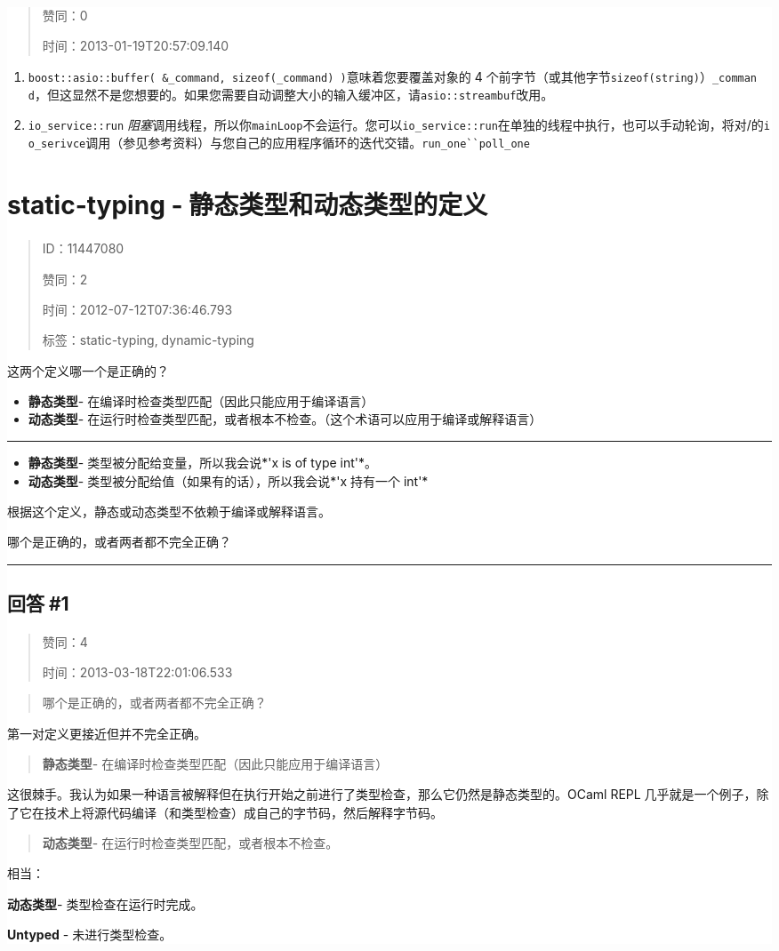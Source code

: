 > 赞同：0
> 
> 时间：2013-01-19T20:57:09.140

1.  `boost::asio::buffer( &_command, sizeof(_command) )`意味着您要覆盖对象的 4 个前字节（或其他字节`sizeof(string)`）`_command`，但这显然不是您想要的。如果您需要自动调整大小的输入缓冲区，请`asio::streambuf`改用。

2.  `io_service::run` *阻塞*调用线程，所以你`mainLoop`不会运行。您可以`io_service::run`在单独的线程中执行，也可以手动轮询，将对/的`io_serivce`调用（参见参考资料）与您自己的应用程序循环的迭代交错。`run_one``poll_one`

# static-typing - 静态类型和动态类型的定义

> ID：11447080
> 
> 赞同：2
> 
> 时间：2012-07-12T07:36:46.793
> 
> 标签：static-typing, dynamic-typing

这两个定义哪一个是正确的？

*   **静态类型**- 在编译时检查类型匹配（因此只能应用于编译语言）
*   **动态类型**- 在运行时检查类型匹配，或者根本不检查。（这个术语可以应用于编译或解释语言）

* * *

*   **静态类型**- 类型被分配给变量，所以我会说*'x is of type int'*。
*   **动态类型**- 类型被分配给值（如果有的话），所以我会说*'x 持有一个 int'*

根据这个定义，静态或动态类型不依赖于编译或解释语言。

哪个是正确的，或者两者都不完全正确？

* * *

## 回答 #1

> 赞同：4
> 
> 时间：2013-03-18T22:01:06.533

> 哪个是正确的，或者两者都不完全正确？

第一对定义更接近但并不完全正确。

> **静态类型**- 在编译时检查类型匹配（因此只能应用于编译语言）

这很棘手。我认为如果一种语言被解释但在执行开始之前进行了类型检查，那么它仍然是静态类型的。OCaml REPL 几乎就是一个例子，除了它在技术上将源代码编译（和类型检查）成自己的字节码，然后解释字节码。

> **动态类型**- 在运行时检查类型匹配，或者根本不检查。

相当：

**动态类型**- 类型检查在运行时完成。

**Untyped** - 未进行类型检查。

